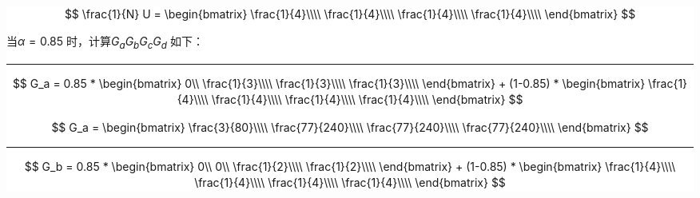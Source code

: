   $$
  \frac{1}{N} U  =
  \begin{bmatrix}
  \frac{1}{4}\\\\
  \frac{1}{4}\\\\
  \frac{1}{4}\\\\
  \frac{1}{4}\\\\
  \end{bmatrix}
  $$


当$\alpha = 0.85$ 时，计算$G_a G_b G_c G_d$ 如下：

---

$$
G_a = 0.85 *  \begin{bmatrix}
0\\
\frac{1}{3}\\\\
\frac{1}{3}\\\\
\frac{1}{3}\\\\
\end{bmatrix} + (1-0.85) * \begin{bmatrix}
\frac{1}{4}\\\\
\frac{1}{4}\\\\
\frac{1}{4}\\\\
\frac{1}{4}\\\\
\end{bmatrix}
$$

$$
G_a =
\begin{bmatrix}
\frac{3}{80}\\\\
\frac{77}{240}\\\\
\frac{77}{240}\\\\
\frac{77}{240}\\\\
\end{bmatrix}
$$

---

$$
G_b = 0.85 * \begin{bmatrix}
0\\
0\\
\frac{1}{2}\\\\
\frac{1}{2}\\\\
\end{bmatrix} + (1-0.85) * \begin{bmatrix}
\frac{1}{4}\\\\
\frac{1}{4}\\\\
\frac{1}{4}\\\\
\frac{1}{4}\\\\
\end{bmatrix}
$$
